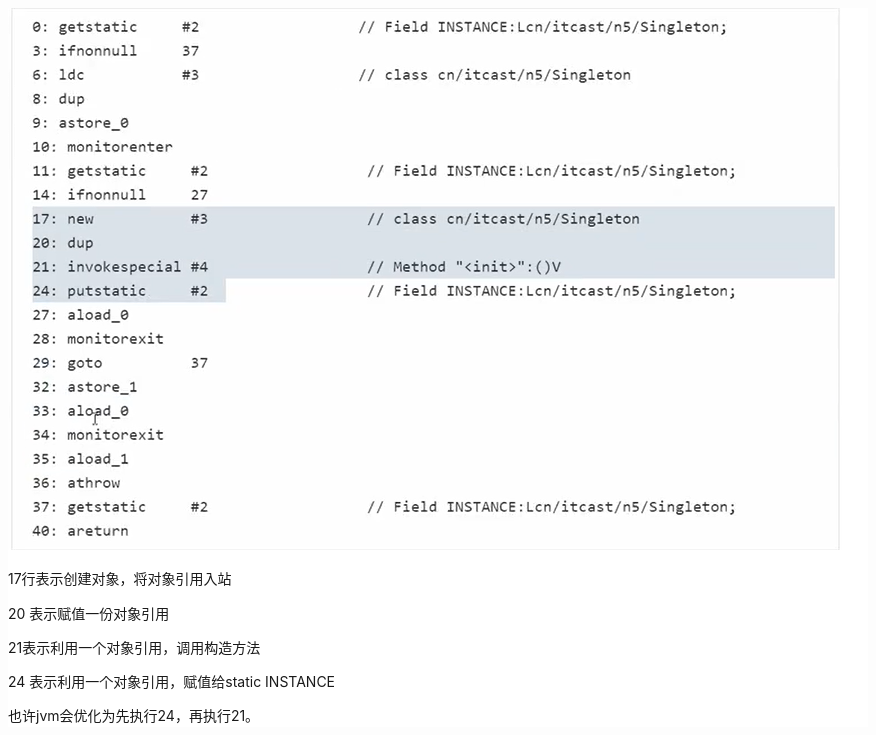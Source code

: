 ![image-20200915162718934](\assets\img\notes\image-20200915162718934.png)

17行表示创建对象，将对象引用入站

20 表示赋值一份对象引用

21表示利用一个对象引用，调用构造方法

24 表示利用一个对象引用，赋值给static INSTANCE

也许jvm会优化为先执行24，再执行21。
